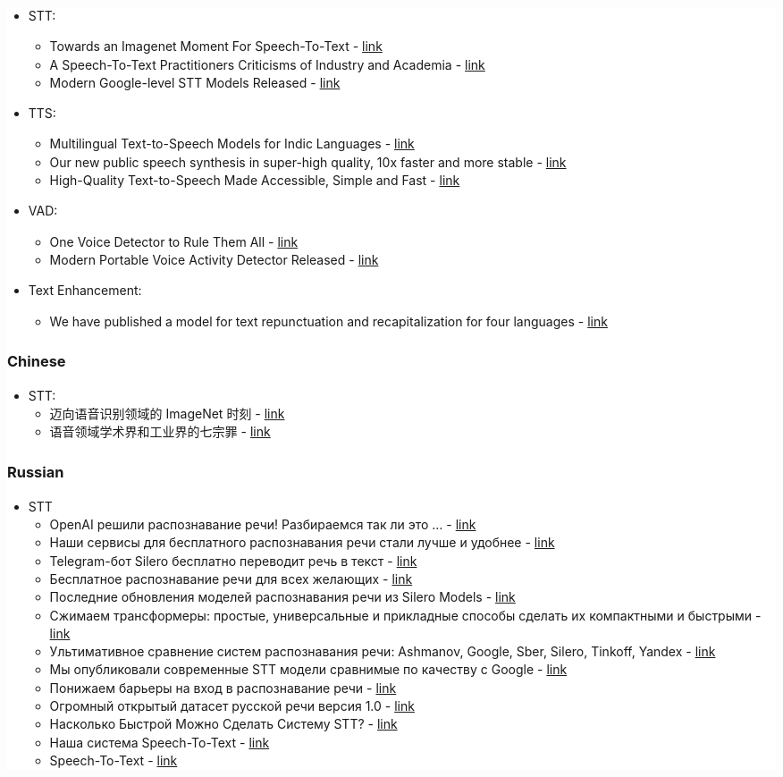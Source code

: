 - STT:
  - Towards an Imagenet Moment For Speech-To-Text - [link](https://thegradient.pub/towards-an-imagenet-moment-for-speech-to-text/)
  - A Speech-To-Text Practitioners Criticisms of Industry and Academia - [link](https://thegradient.pub/a-speech-to-text-practitioners-criticisms-of-industry-and-academia/)
  - Modern Google-level STT Models Released - [link](https://habr.com/ru/post/519562/)

- TTS:
  - Multilingual Text-to-Speech Models for Indic Languages - [link](https://www.analyticsvidhya.com/blog/2022/06/multilingual-text-to-speech-models-for-indic-languages/) 
  - Our new public speech synthesis in super-high quality, 10x faster and more stable - [link](https://habr.com/ru/post/660571/) 
  - High-Quality Text-to-Speech Made Accessible, Simple and Fast - [link](https://habr.com/ru/post/549482/)

- VAD:
  - One Voice Detector to Rule Them All - [link](https://thegradient.pub/one-voice-detector-to-rule-them-all/)
  - Modern Portable Voice Activity Detector Released - [link](https://habr.com/ru/post/537276/)

- Text Enhancement:
  - We have published a model for text repunctuation and recapitalization for four languages - [link](https://habr.com/ru/post/581960/) 

### Chinese

- STT:
  - 迈向语音识别领域的 ImageNet 时刻 - [link](https://www.infoq.cn/article/4u58WcFCs0RdpoXev1E2)
  - 语音领域学术界和工业界的七宗罪 - [link](https://www.infoq.cn/article/lEe6GCRjF1CNToVITvNw)

### Russian

- STT
  - OpenAI решили распознавание речи! Разбираемся так ли это … - [link](https://habr.com/ru/post/689572/)
  - Наши сервисы для бесплатного распознавания речи стали лучше и удобнее - [link](https://habr.com/ru/post/654227/) 
  - Telegram-бот Silero бесплатно переводит речь в текст - [link](https://habr.com/ru/post/591563/)
  - Бесплатное распознавание речи для всех желающих - [link](https://habr.com/ru/post/587512/)
  - Последние обновления моделей распознавания речи из Silero Models - [link](https://habr.com/ru/post/577630/) 
  - Сжимаем трансформеры: простые, универсальные и прикладные способы cделать их компактными и быстрыми - [link](https://habr.com/ru/post/563778/)
  - Ультимативное сравнение систем распознавания речи: Ashmanov, Google, Sber, Silero, Tinkoff, Yandex - [link](https://habr.com/ru/post/559640/)
  - Мы опубликовали современные STT модели сравнимые по качеству с Google - [link](https://habr.com/ru/post/519564/)
  - Понижаем барьеры на вход в распознавание речи - [link](https://habr.com/ru/post/494006/)
  - Огромный открытый датасет русской речи версия 1.0 - [link](https://habr.com/ru/post/474462/)
  - Насколько Быстрой Можно Сделать Систему STT? - [link](https://habr.com/ru/post/531524/)
  - Наша система Speech-To-Text - [link](https://www.silero.ai/tag/our-speech-to-text/)
  - Speech-To-Text - [link](https://www.silero.ai/tag/speech-to-text/)
